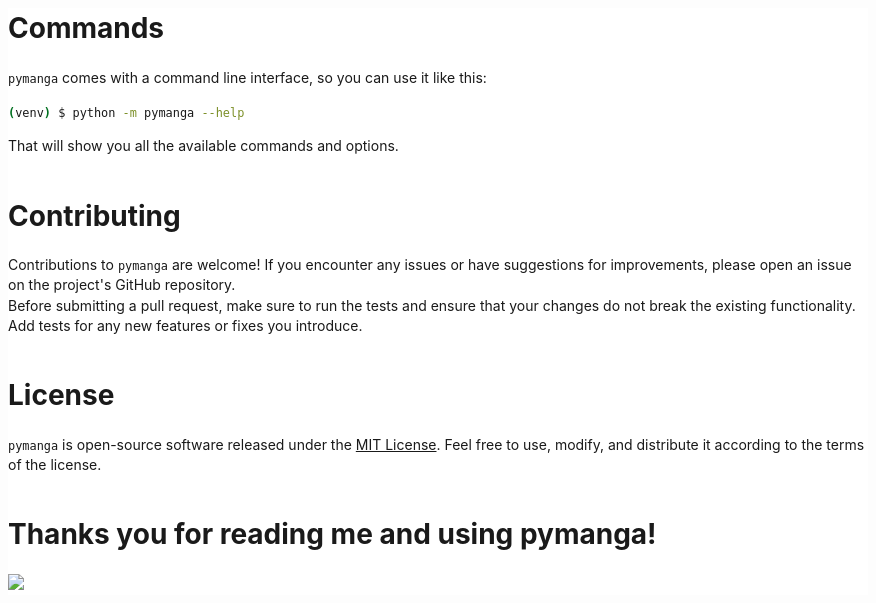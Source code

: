 # Commands

`pymanga` comes with a command line interface, so you can use it like this:

```bash
(venv) $ python -m pymanga --help
```

That will show you all the available commands and options.

# Contributing

Contributions to `pymanga` are welcome! If you encounter any issues or have suggestions for improvements, please open an issue on the project's GitHub repository.<br>
Before submitting a pull request, make sure to run the tests and ensure that your changes do not break the existing functionality. Add tests for any new features or fixes you introduce.

# License

`pymanga` is open-source software released under the [MIT License](https://opensource.org/license/mit/). Feel free to use, modify, and distribute it according to the terms of the license.

<h1>Thanks you for reading me and using <b>pymanga</b>!</h1>

<img src="https://media.tenor.com/pGx47sxMo4gAAAAC/bye-goodbye.gif" width="100%">
